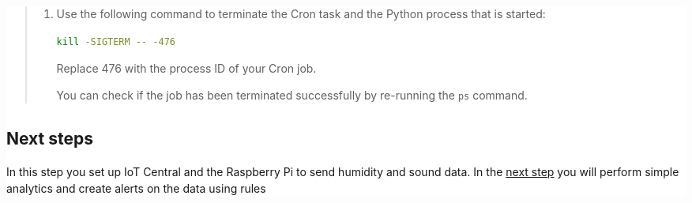 >
>    1. Use the following command to terminate the Cron task and the Python process that is started:
>
>        ```sh
>        kill -SIGTERM -- -476
>        ```
>
>        Replace 476 with the process ID of your Cron job.
>
>        You can check if the job has been terminated successfully by re-running the `ps` command.

## Next steps

In this step you set up IoT Central and the Raspberry Pi to send humidity and sound data. In the [next step](./rules.md) you will perform simple analytics and create alerts on the data using rules
